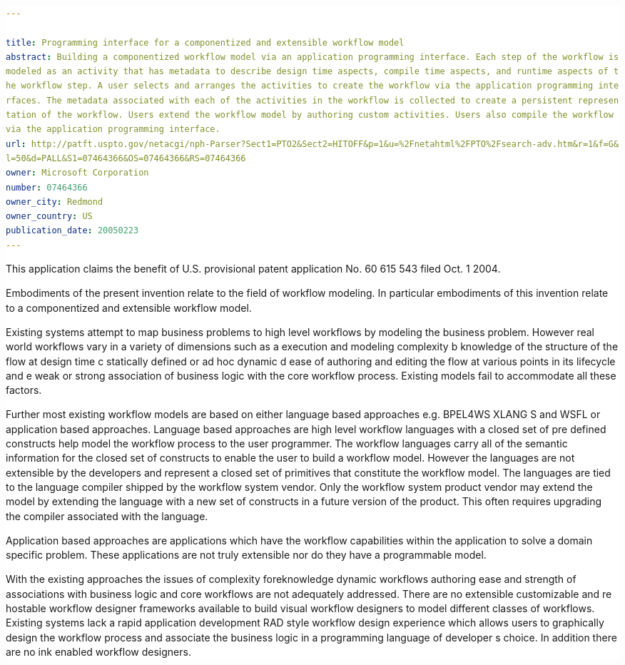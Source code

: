 ```yaml
---

title: Programming interface for a componentized and extensible workflow model
abstract: Building a componentized workflow model via an application programming interface. Each step of the workflow is modeled as an activity that has metadata to describe design time aspects, compile time aspects, and runtime aspects of the workflow step. A user selects and arranges the activities to create the workflow via the application programming interfaces. The metadata associated with each of the activities in the workflow is collected to create a persistent representation of the workflow. Users extend the workflow model by authoring custom activities. Users also compile the workflow via the application programming interface.
url: http://patft.uspto.gov/netacgi/nph-Parser?Sect1=PTO2&Sect2=HITOFF&p=1&u=%2Fnetahtml%2FPTO%2Fsearch-adv.htm&r=1&f=G&l=50&d=PALL&S1=07464366&OS=07464366&RS=07464366
owner: Microsoft Corporation
number: 07464366
owner_city: Redmond
owner_country: US
publication_date: 20050223
---
```

This application claims the benefit of U.S. provisional patent application No. 60 615 543 filed Oct. 1 2004.

Embodiments of the present invention relate to the field of workflow modeling. In particular embodiments of this invention relate to a componentized and extensible workflow model.

Existing systems attempt to map business problems to high level workflows by modeling the business problem. However real world workflows vary in a variety of dimensions such as a execution and modeling complexity b knowledge of the structure of the flow at design time c statically defined or ad hoc dynamic d ease of authoring and editing the flow at various points in its lifecycle and e weak or strong association of business logic with the core workflow process. Existing models fail to accommodate all these factors.

Further most existing workflow models are based on either language based approaches e.g. BPEL4WS XLANG S and WSFL or application based approaches. Language based approaches are high level workflow languages with a closed set of pre defined constructs help model the workflow process to the user programmer. The workflow languages carry all of the semantic information for the closed set of constructs to enable the user to build a workflow model. However the languages are not extensible by the developers and represent a closed set of primitives that constitute the workflow model. The languages are tied to the language compiler shipped by the workflow system vendor. Only the workflow system product vendor may extend the model by extending the language with a new set of constructs in a future version of the product. This often requires upgrading the compiler associated with the language.

Application based approaches are applications which have the workflow capabilities within the application to solve a domain specific problem. These applications are not truly extensible nor do they have a programmable model.

With the existing approaches the issues of complexity foreknowledge dynamic workflows authoring ease and strength of associations with business logic and core workflows are not adequately addressed. There are no extensible customizable and re hostable workflow designer frameworks available to build visual workflow designers to model different classes of workflows. Existing systems lack a rapid application development RAD style workflow design experience which allows users to graphically design the workflow process and associate the business logic in a programming language of developer s choice. In addition there are no ink enabled workflow designers.
